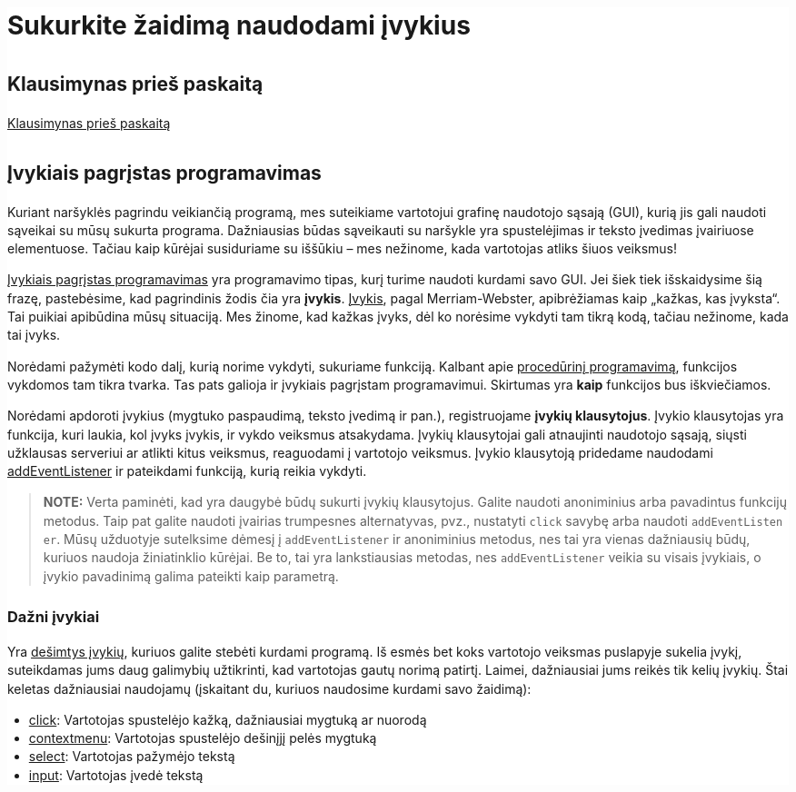 
# Sukurkite žaidimą naudodami įvykius

## Klausimynas prieš paskaitą

[Klausimynas prieš paskaitą](https://ff-quizzes.netlify.app/web/quiz/21)

## Įvykiais pagrįstas programavimas

Kuriant naršyklės pagrindu veikiančią programą, mes suteikiame vartotojui grafinę naudotojo sąsają (GUI), kurią jis gali naudoti sąveikai su mūsų sukurta programa. Dažniausias būdas sąveikauti su naršykle yra spustelėjimas ir teksto įvedimas įvairiuose elementuose. Tačiau kaip kūrėjai susiduriame su iššūkiu – mes nežinome, kada vartotojas atliks šiuos veiksmus!

[Įvykiais pagrįstas programavimas](https://en.wikipedia.org/wiki/Event-driven_programming) yra programavimo tipas, kurį turime naudoti kurdami savo GUI. Jei šiek tiek išskaidysime šią frazę, pastebėsime, kad pagrindinis žodis čia yra **įvykis**. [Įvykis](https://www.merriam-webster.com/dictionary/event), pagal Merriam-Webster, apibrėžiamas kaip „kažkas, kas įvyksta“. Tai puikiai apibūdina mūsų situaciją. Mes žinome, kad kažkas įvyks, dėl ko norėsime vykdyti tam tikrą kodą, tačiau nežinome, kada tai įvyks.

Norėdami pažymėti kodo dalį, kurią norime vykdyti, sukuriame funkciją. Kalbant apie [procedūrinį programavimą](https://en.wikipedia.org/wiki/Procedural_programming), funkcijos vykdomos tam tikra tvarka. Tas pats galioja ir įvykiais pagrįstam programavimui. Skirtumas yra **kaip** funkcijos bus iškviečiamos.

Norėdami apdoroti įvykius (mygtuko paspaudimą, teksto įvedimą ir pan.), registruojame **įvykių klausytojus**. Įvykio klausytojas yra funkcija, kuri laukia, kol įvyks įvykis, ir vykdo veiksmus atsakydama. Įvykių klausytojai gali atnaujinti naudotojo sąsają, siųsti užklausas serveriui ar atlikti kitus veiksmus, reaguodami į vartotojo veiksmus. Įvykio klausytoją pridedame naudodami [addEventListener](https://developer.mozilla.org/docs/Web/API/EventTarget/addEventListener) ir pateikdami funkciją, kurią reikia vykdyti.

> **NOTE:** Verta paminėti, kad yra daugybė būdų sukurti įvykių klausytojus. Galite naudoti anoniminius arba pavadintus funkcijų metodus. Taip pat galite naudoti įvairias trumpesnes alternatyvas, pvz., nustatyti `click` savybę arba naudoti `addEventListener`. Mūsų užduotyje sutelksime dėmesį į `addEventListener` ir anoniminius metodus, nes tai yra vienas dažniausių būdų, kuriuos naudoja žiniatinklio kūrėjai. Be to, tai yra lankstiausias metodas, nes `addEventListener` veikia su visais įvykiais, o įvykio pavadinimą galima pateikti kaip parametrą.

### Dažni įvykiai

Yra [dešimtys įvykių](https://developer.mozilla.org/docs/Web/Events), kuriuos galite stebėti kurdami programą. Iš esmės bet koks vartotojo veiksmas puslapyje sukelia įvykį, suteikdamas jums daug galimybių užtikrinti, kad vartotojas gautų norimą patirtį. Laimei, dažniausiai jums reikės tik kelių įvykių. Štai keletas dažniausiai naudojamų (įskaitant du, kuriuos naudosime kurdami savo žaidimą):

- [click](https://developer.mozilla.org/docs/Web/API/Element/click_event): Vartotojas spustelėjo kažką, dažniausiai mygtuką ar nuorodą
- [contextmenu](https://developer.mozilla.org/docs/Web/API/Element/contextmenu_event): Vartotojas spustelėjo dešinįjį pelės mygtuką
- [select](https://developer.mozilla.org/docs/Web/API/Element/select_event): Vartotojas pažymėjo tekstą
- [input](https://developer.mozilla.org/docs/Web/API/Element/input_event): Vartotojas įvedė tekstą
